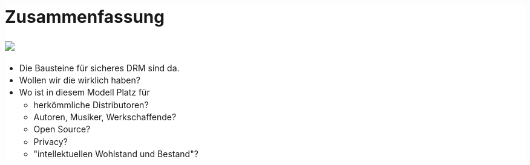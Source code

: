 # Zusammenfassung

![](https://blog.koehntopp.info/uploads/2001/05/filtersysteme-dongles-und-co/img14.jpg)

- Die Bausteine für sicheres DRM sind da.
- Wollen wir die wirklich haben?
- Wo ist in diesem Modell Platz für
  - herkömmliche Distributoren?
  - Autoren, Musiker, Werkschaffende?
  - Open Source?
  - Privacy?
  - "intellektuellen Wohlstand und Bestand"?

